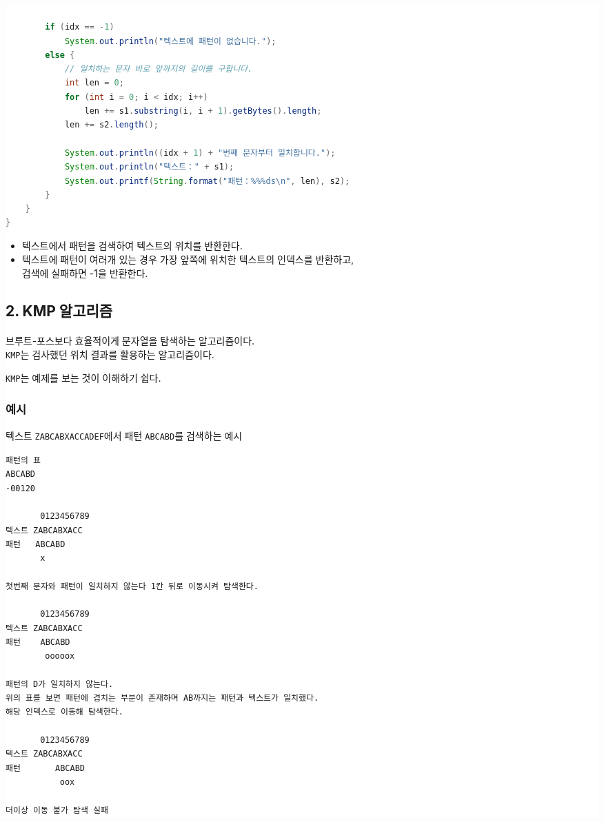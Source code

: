 ```Java

		if (idx == -1)
			System.out.println("텍스트에 패턴이 없습니다.");
		else {
			// 일치하는 문자 바로 앞까지의 길이를 구합니다.
			int len = 0;
			for (int i = 0; i < idx; i++)
				len += s1.substring(i, i + 1).getBytes().length;
			len += s2.length();

			System.out.println((idx + 1) + "번째 문자부터 일치합니다.");
			System.out.println("텍스트：" + s1);
			System.out.printf(String.format("패턴：%%%ds\n", len), s2);
		}
	}
}
```

- 텍스트에서 패턴을 검색하여 텍스트의 위치를 반환한다.
- 텍스트에 패턴이 여러개 있는 경우 가장 앞쪽에 위치한 텍스트의 인덱스를 반환하고,  
  검색에 실패하면 -1을 반환한다.  

## 2. KMP 알고리즘

브루트-포스보다 효율적이게 문자열을 탐색하는 알고리즘이다.  
`KMP`는 검사했던 위치 결과를 활용하는 알고리즘이다.   

`KMP`는 예제를 보는 것이 이해하기 쉽다.

### 예시

텍스트 `ZABCABXACCADEF`에서 패턴 `ABCABD`를 검색하는 예시

```
패턴의 표 
ABCABD
-00120

       0123456789
텍스트 ZABCABXACC  
패턴   ABCABD  
       x

첫번째 문자와 패턴이 일치하지 않는다 1칸 뒤로 이동시켜 탐색한다.

       0123456789
텍스트 ZABCABXACC  
패턴    ABCABD  
        ooooox  

패턴의 D가 일치하지 않는다. 
위의 표를 보면 패턴에 겹치는 부분이 존재하며 AB까지는 패턴과 텍스트가 일치했다.
해당 인덱스로 이동해 탐색한다.

       0123456789
텍스트 ZABCABXACC  
패턴       ABCABD  
           oox  

더이상 이동 불가 탐색 실패

```
